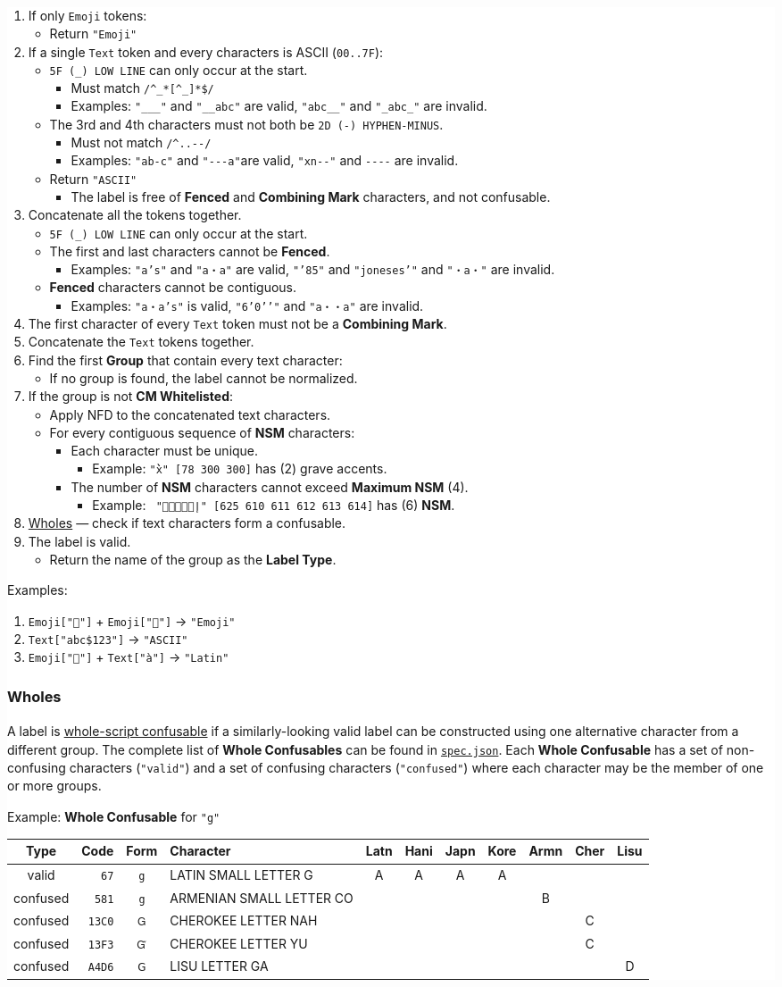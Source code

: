 1. If only `Emoji` tokens:
	* Return `"Emoji"`
1. If a single `Text` token and every characters is ASCII (`00..7F`):
	* `5F (_) LOW LINE` can only occur at the start.
		* Must match `/^_*[^_]*$/`
		* Examples: `"___"` and `"__abc"` are valid, `"abc__"` and `"_abc_"` are invalid.
	* The 3rd and 4th characters must not both be `2D (-) HYPHEN-MINUS`.
		* Must not match `/^..--/`
		* Examples: `"ab-c"` and `"---a"`are valid, `"xn--"` and `----` are invalid.
	* Return `"ASCII"`
		* The label is free of **Fenced** and **Combining Mark** characters, and not confusable.
1. Concatenate all the tokens together.
	* `5F (_) LOW LINE` can only occur at the start.
	* The first and last characters cannot be **Fenced**.
		* Examples: `"a’s"` and `"a・a"` are valid, `"’85"` and `"joneses’"` and `"・a・"` are invalid.
	* **Fenced** characters cannot be contiguous.
		* Examples: `"a・a’s"` is valid, `"6’0’’"` and `"a・・a"` are invalid.
1. The first character of every `Text` token must not be a **Combining Mark**.
1. Concatenate the `Text` tokens together.
1. Find the first **Group** that contain every text character:
	* If no group is found, the label cannot be normalized.
1. If the group is not **CM Whitelisted**:
	* Apply NFD to the concatenated text characters.
	* For every contiguous sequence of **NSM** characters:
		* Each character must be unique.
			* Example: `"x̀̀" [78 300 300]` has (2) grave accents.
		* The number of **NSM** characters cannot exceed **Maximum NSM** (4).
			* Example: ` "إؐؑؒؓؔ"‎ [625 610 611 612 613 614]` has (6) **NSM**.
1. [Wholes](#wholes) — check if text characters form a confusable.
1. The label is valid.
	* Return the name of the group as the **Label Type**.

Examples:

1. `Emoji["💩️"]` + `Emoji["💩️"]` → `"Emoji"`
1. `Text["abc$123"]` → `"ASCII"`
1. `Emoji["🚀️"]` + `Text["à"]` → `"Latin"`

### Wholes

A label is [whole-script confusable](https://unicode.org/reports/tr39/#def_whole_script_confusables) if a similarly-looking valid label can be constructed using one alternative character from a different group.  The complete list of **Whole Confusables** can be found in [`spec.json`](#description-of-specjson).  Each **Whole Confusable** has a set of non-confusing characters (`"valid"`) and a set of confusing characters (`"confused"`) where each character may be the member of one or more groups.

Example: **Whole Confusable** for `"g"`

| Type | Code | Form | Character  | Latn | Hani | Japn | Kore | Armn | Cher | Lisu |
| :-: | -: | :-: | :- | :-: | :-: | :-: | :-: | :-: | :-: | :-: |
| valid | `67` | `g` | LATIN SMALL LETTER G | A | A | A | A |
| confused | `581` | `ց` | ARMENIAN SMALL LETTER CO  | | | | | B | 
| confused | `13C0` | `Ꮐ` | CHEROKEE LETTER NAH  | | | | | | C | 
| confused | `13F3` | `Ᏻ` | CHEROKEE LETTER YU  |	| | | | | C |
| confused |  `A4D6` | `ꓖ` | LISU LETTER GA | | | | | | | D |
